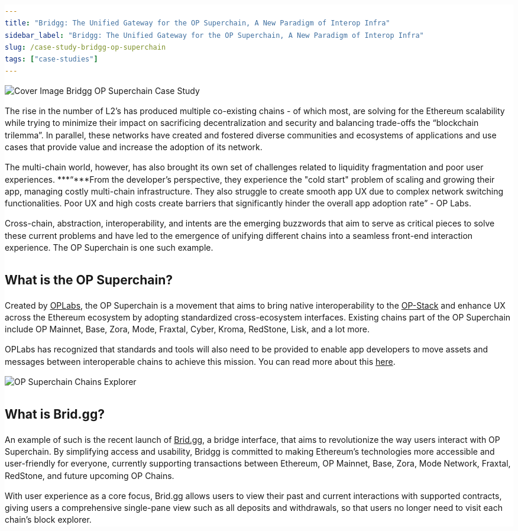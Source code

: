 ```yaml
---
title: "Bridgg: The Unified Gateway for the OP Superchain, A New Paradigm of Interop Infra"
sidebar_label: "Bridgg: The Unified Gateway for the OP Superchain, A New Paradigm of Interop Infra"
slug: /case-study-bridgg-op-superchain
tags: ["case-studies"]
---
```


<img src="/blog-assets/case-study-bridgg-op-superchain.png" alt="Cover Image Bridgg OP Superchain Case Study" width="100%"/>



The rise in the number of L2’s has produced multiple co-existing chains - of which most, are solving for the Ethereum scalability while trying to minimize their impact on sacrificing decentralization and security and balancing trade-offs the “blockchain trilemma”. In parallel, these networks have created and fostered diverse communities and ecosystems of applications and use cases that provide value and increase the adoption of its network.

The multi-chain world, however, has also brought its own set of challenges related to liquidity fragmentation and poor user experiences. ***“***From the developer’s perspective, they experience the "cold start" problem of scaling and growing their app, managing costly multi-chain infrastructure. They also struggle to create smooth app UX due to complex network switching functionalities. Poor UX and high costs create barriers that significantly hinder the overall app adoption rate” - OP Labs.

Cross-chain, abstraction, interoperability, and intents are the emerging buzzwords that aim to serve as critical pieces to solve these current problems and have led to the emergence of unifying different chains into a seamless front-end interaction experience. The OP Superchain is one such example.

## What is the OP Superchain?

Created by [OPLabs](https://www.oplabs.co/), the OP Superchain is a movement that aims to bring native interoperability to the [OP-Stack](https://docs.optimism.io/stack/getting-started) and enhance UX across the Ethereum ecosystem by adopting standardized cross-ecosystem interfaces. Existing chains part of the OP Superchain include OP Mainnet, Base, Zora, Mode, Fraxtal, Cyber, Kroma, RedStone, Lisk, and a lot more.

OPLabs has recognized that standards and tools will also need to be provided to enable app developers to move assets and messages between interoperable chains to achieve this mission. You can read more about this [here](https://blog.oplabs.co/solving-interoperability-for-the-superchain-and-beyond/).

<img src="/blog-assets/case-study-bridgg-op-superchain-1.png" alt="OP Superchain Chains Explorer" width="100%"/>


## What is Brid.gg?

An example of such is the recent launch of [Brid.gg](http://bridd.gg/), a bridge interface, that aims to revolutionize the way users interact with OP Superchain. By simplifying access and usability, Bridgg is committed to making Ethereum’s technologies more accessible and user-friendly for everyone, currently supporting transactions between Ethereum, OP Mainnet, Base, Zora, Mode Network, Fraxtal, RedStone, and future upcoming OP Chains.

With user experience as a core focus, Brid.gg allows users to view their past and current interactions with supported contracts, giving users a comprehensive single-pane view such as all deposits and withdrawals, so that users no longer need to visit each chain’s block explorer.
